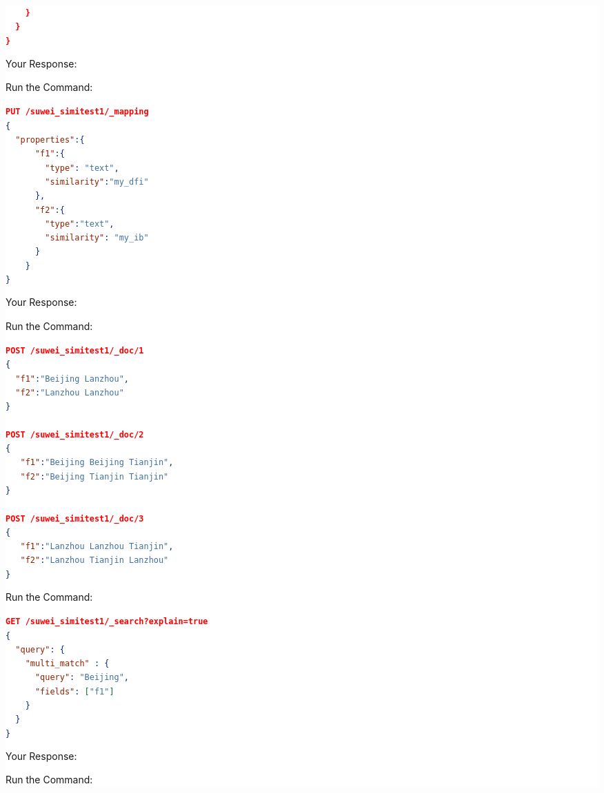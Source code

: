 ```json
    }  
  }
}
```
Your Response:
```json

```
Run the Command:
```json
PUT /suwei_simitest1/_mapping
{
  "properties":{
      "f1":{
        "type": "text", 
        "similarity":"my_dfi"
      },
      "f2":{
        "type":"text",
        "similarity": "my_ib"
      }
    }
}
```
Your Response:
```json

```
Run the Command:
```json
POST /suwei_simitest1/_doc/1
{
  "f1":"Beijing Lanzhou",
  "f2":"Lanzhou Lanzhou"
}

POST /suwei_simitest1/_doc/2
{
   "f1":"Beijing Beijing Tianjin",
   "f2":"Beijing Tianjin Tianjin"
}

POST /suwei_simitest1/_doc/3
{
   "f1":"Lanzhou Lanzhou Tianjin",
   "f2":"Lanzhou Tianjin Lanzhou"
}
```
Run the Command:
```json
GET /suwei_simitest1/_search?explain=true
{
  "query": {
    "multi_match" : {
      "query": "Beijing",
      "fields": ["f1"]
    }
  }
}
```
Your Response:
```json

```
Run the Command:
```json
```